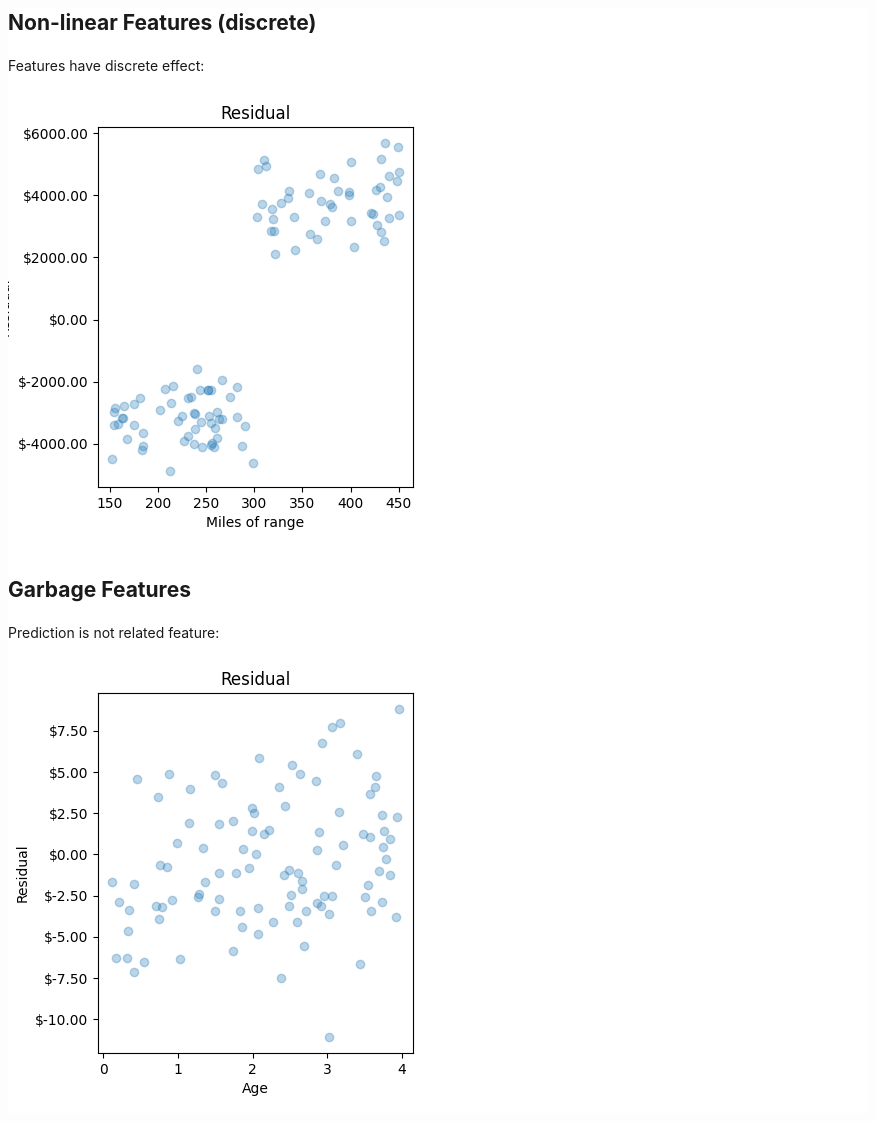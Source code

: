 [comment]: # (!!!)

## Non-linear Features (discrete)

Features have discrete effect:

<img src="07b_media/res_discrete.png" height="450" /> 

[comment]: # (!!!)


## Garbage Features

 Prediction is not related feature:

<img src="07b_media/res_garbage.png" height="450" /> 


[comment]: # (THEME = pdsp)
[comment]: # (CODE_THEME = base16/zenburn)